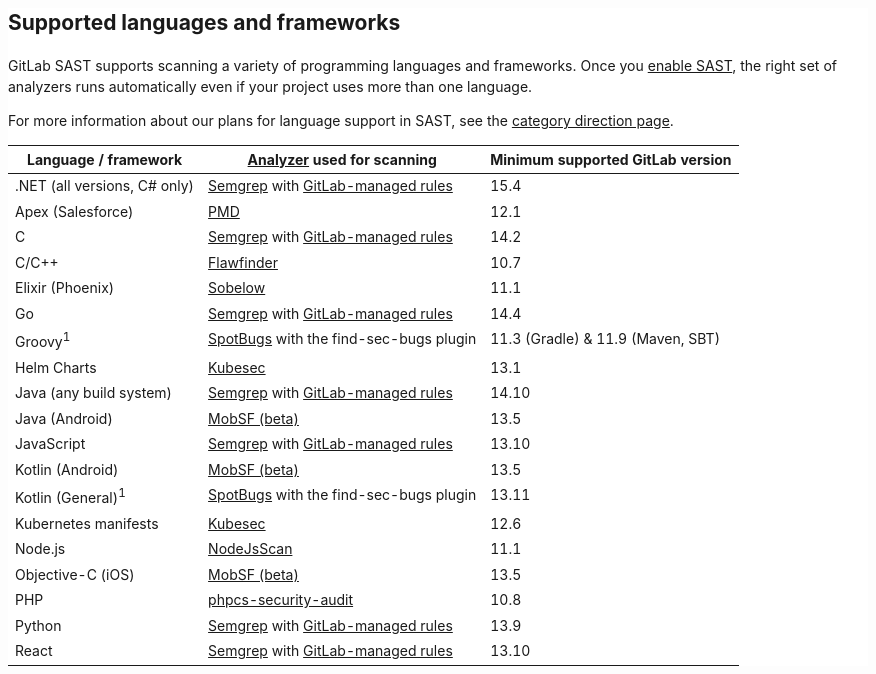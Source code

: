 ## Supported languages and frameworks

GitLab SAST supports scanning a variety of programming languages and frameworks.
Once you [enable SAST](#configuration), the right set of analyzers runs automatically even if your project uses more than one language.

For more information about our plans for language support in SAST, see the [category direction page](https://about.gitlab.com/direction/secure/static-analysis/sast/#language-support).

| Language / framework         | [Analyzer](analyzers.md) used for scanning                                                                   | Minimum supported GitLab version                                                        |
|------------------------------|--------------------------------------------------------------------------------------------------------------|-----------------------------------------------------------------------------------------|
| .NET (all versions, C# only) | [Semgrep](https://gitlab.com/gitlab-org/security-products/analyzers/semgrep) with [GitLab-managed rules](https://gitlab.com/gitlab-org/security-products/analyzers/semgrep/#sast-rules)       | 15.4                                                                                    |
| Apex (Salesforce)            | [PMD](https://gitlab.com/gitlab-org/security-products/analyzers/pmd-apex)                                    | 12.1                                                                                    |
| C                            | [Semgrep](https://gitlab.com/gitlab-org/security-products/analyzers/semgrep) with [GitLab-managed rules](https://gitlab.com/gitlab-org/security-products/analyzers/semgrep/#sast-rules)       | 14.2                                                                                    |
| C/C++                        | [Flawfinder](https://gitlab.com/gitlab-org/security-products/analyzers/flawfinder)                           | 10.7                                                                                    |
| Elixir (Phoenix)             | [Sobelow](https://gitlab.com/gitlab-org/security-products/analyzers/sobelow)                                 | 11.1                                                                                    |
| Go                           | [Semgrep](https://gitlab.com/gitlab-org/security-products/analyzers/semgrep) with [GitLab-managed rules](https://gitlab.com/gitlab-org/security-products/analyzers/semgrep/#sast-rules)       | 14.4                                                                                    |
| Groovy<sup>1</sup>           | [SpotBugs](https://gitlab.com/gitlab-org/security-products/analyzers/spotbugs) with the find-sec-bugs plugin | 11.3 (Gradle) & 11.9 (Maven, SBT)                                                       |
| Helm Charts                  | [Kubesec](https://gitlab.com/gitlab-org/security-products/analyzers/kubesec)                                 | 13.1                                                                                    |
| Java (any build system)      | [Semgrep](https://gitlab.com/gitlab-org/security-products/analyzers/semgrep) with [GitLab-managed rules](https://gitlab.com/gitlab-org/security-products/analyzers/semgrep/#sast-rules)       | 14.10                                                                                   |
| Java (Android)               | [MobSF (beta)](https://gitlab.com/gitlab-org/security-products/analyzers/mobsf)                              | 13.5                                                                                    |
| JavaScript                   | [Semgrep](https://gitlab.com/gitlab-org/security-products/analyzers/semgrep) with [GitLab-managed rules](https://gitlab.com/gitlab-org/security-products/analyzers/semgrep/#sast-rules)       | 13.10                                                                                   |
| Kotlin (Android)             | [MobSF (beta)](https://gitlab.com/gitlab-org/security-products/analyzers/mobsf)                              | 13.5                                                                                    |
| Kotlin (General)<sup>1</sup> | [SpotBugs](https://gitlab.com/gitlab-org/security-products/analyzers/spotbugs) with the find-sec-bugs plugin | 13.11                                                                                   |
| Kubernetes manifests         | [Kubesec](https://gitlab.com/gitlab-org/security-products/analyzers/kubesec)                                 | 12.6                                                                                    |
| Node.js                      | [NodeJsScan](https://gitlab.com/gitlab-org/security-products/analyzers/nodejs-scan)                          | 11.1                                                                                    |
| Objective-C (iOS)            | [MobSF (beta)](https://gitlab.com/gitlab-org/security-products/analyzers/mobsf)                              | 13.5                                                                                    |
| PHP                          | [phpcs-security-audit](https://gitlab.com/gitlab-org/security-products/analyzers/phpcs-security-audit)       | 10.8                                                                                    |
| Python                       | [Semgrep](https://gitlab.com/gitlab-org/security-products/analyzers/semgrep) with [GitLab-managed rules](https://gitlab.com/gitlab-org/security-products/analyzers/semgrep/#sast-rules)       | 13.9                                                                                    |
| React                        | [Semgrep](https://gitlab.com/gitlab-org/security-products/analyzers/semgrep) with [GitLab-managed rules](https://gitlab.com/gitlab-org/security-products/analyzers/semgrep/#sast-rules)       | 13.10                                                                                   |